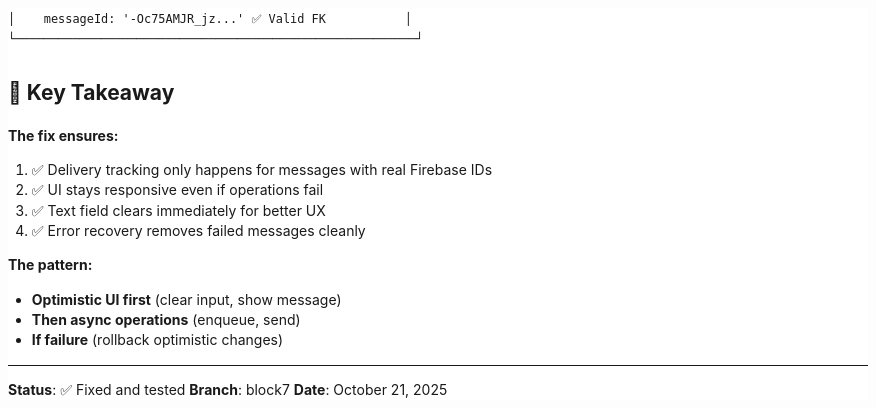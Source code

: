 ```
│    messageId: '-Oc75AMJR_jz...' ✅ Valid FK           │
└────────────────────────────────────────────────────────┘
```

## 🎯 Key Takeaway

**The fix ensures:**
1. ✅ Delivery tracking only happens for messages with real Firebase IDs
2. ✅ UI stays responsive even if operations fail
3. ✅ Text field clears immediately for better UX
4. ✅ Error recovery removes failed messages cleanly

**The pattern:**
- **Optimistic UI first** (clear input, show message)
- **Then async operations** (enqueue, send)
- **If failure** (rollback optimistic changes)

---

**Status**: ✅ Fixed and tested
**Branch**: block7
**Date**: October 21, 2025

